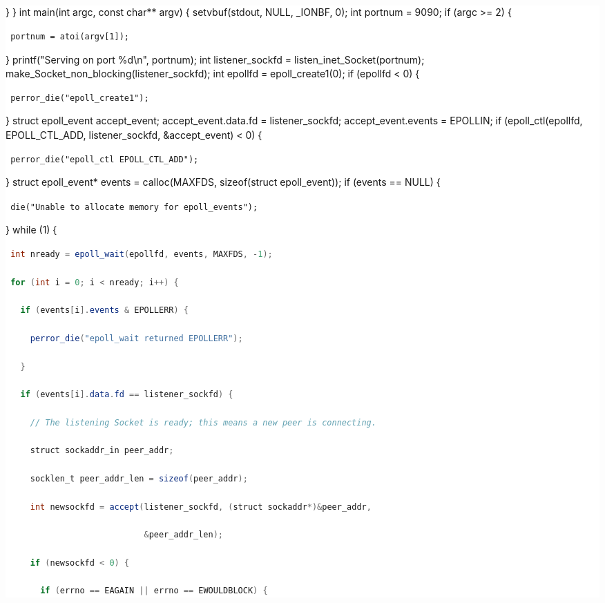 }
}
int main(int argc, const char** argv) {
setvbuf(stdout, NULL, \_IONBF, 0);
int portnum = 9090;
if (argc >= 2) {

```plaintext
 portnum = atoi(argv[1]);
```

}
printf("Serving on port %d\\n", portnum);
int listener_sockfd = listen_inet_Socket(portnum);
make_Socket_non_blocking(listener_sockfd);
int epollfd = epoll_create1(0);
if (epollfd \< 0) {

```plaintext
 perror_die("epoll_create1");
```

}
struct epoll_event accept_event;
accept_event.data.fd = listener_sockfd;
accept_event.events = EPOLLIN;
if (epoll_ctl(epollfd, EPOLL_CTL_ADD, listener_sockfd, &accept_event) \< 0) {

```plaintext
 perror_die("epoll_ctl EPOLL_CTL_ADD");
```

}
struct epoll_event\* events = calloc(MAXFDS, sizeof(struct epoll_event));
if (events == NULL) {

```plaintext
 die("Unable to allocate memory for epoll_events");
```

}
while (1) {

```java
 int nready = epoll_wait(epollfd, events, MAXFDS, -1);

 for (int i = 0; i < nready; i++) {

   if (events[i].events & EPOLLERR) {

     perror_die("epoll_wait returned EPOLLERR");

   }

   if (events[i].data.fd == listener_sockfd) {

     // The listening Socket is ready; this means a new peer is connecting.

     struct sockaddr_in peer_addr;

     socklen_t peer_addr_len = sizeof(peer_addr);

     int newsockfd = accept(listener_sockfd, (struct sockaddr*)&peer_addr,

                            &peer_addr_len);

     if (newsockfd < 0) {

       if (errno == EAGAIN || errno == EWOULDBLOCK) {
```